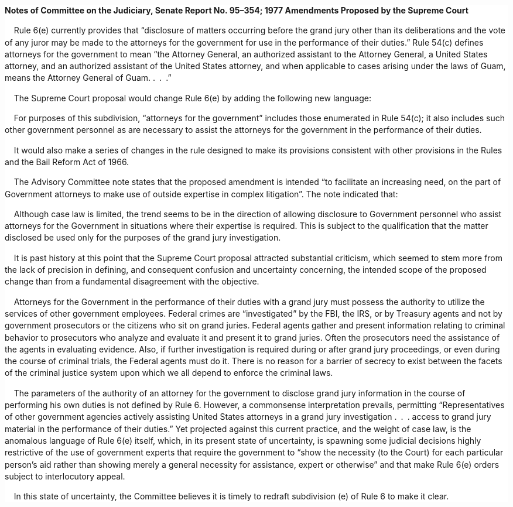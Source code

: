  __Notes of Committee on the Judiciary, Senate Report No. 95–354; 1977 Amendments Proposed by the Supreme Court__ 

    Rule 6(e) currently provides that “disclosure of matters occurring before the grand jury other than its deliberations and the vote of any juror may be made to the attorneys for the government for use in the performance of their duties.” Rule 54(c) defines attorneys for the government to mean “the Attorney General, an authorized assistant to the Attorney General, a United States attorney, and an authorized assistant of the United States attorney, and when applicable to cases arising under the laws of Guam, means the Attorney General of Guam. . . .”

    The Supreme Court proposal would change Rule 6(e) by adding the following new language:

    For purposes of this subdivision, “attorneys for the government” includes those enumerated in Rule 54(c); it also includes such other government personnel as are necessary to assist the attorneys for the government in the performance of their duties.

    It would also make a series of changes in the rule designed to make its provisions consistent with other provisions in the Rules and the Bail Reform Act of 1966.

    The Advisory Committee note states that the proposed amendment is intended “to facilitate an increasing need, on the part of Government attorneys to make use of outside expertise in complex litigation”. The note indicated that:

    Although case law is limited, the trend seems to be in the direction of allowing disclosure to Government personnel who assist attorneys for the Government in situations where their expertise is required. This is subject to the qualification that the matter disclosed be used only for the purposes of the grand jury investigation.

    It is past history at this point that the Supreme Court proposal attracted substantial criticism, which seemed to stem more from the lack of precision in defining, and consequent confusion and uncertainty concerning, the intended scope of the proposed change than from a fundamental disagreement with the objective.

    Attorneys for the Government in the performance of their duties with a grand jury must possess the authority to utilize the services of other government employees. Federal crimes are “investigated” by the FBI, the IRS, or by Treasury agents and not by government prosecutors or the citizens who sit on grand juries. Federal agents gather and present information relating to criminal behavior to prosecutors who analyze and evaluate it and present it to grand juries. Often the prosecutors need the assistance of the agents in evaluating evidence. Also, if further investigation is required during or after grand jury proceedings, or even during the course of criminal trials, the Federal agents must do it. There is no reason for a barrier of secrecy to exist between the facets of the criminal justice system upon which we all depend to enforce the criminal laws.

    The parameters of the authority of an attorney for the government to disclose grand jury information in the course of performing his own duties is not defined by Rule 6. However, a commonsense interpretation prevails, permitting “Representatives of other government agencies actively assisting United States attorneys in a grand jury investigation . . . access to grand jury material in the performance of their duties.” Yet projected against this current practice, and the weight of case law, is the anomalous language of Rule 6(e) itself, which, in its present state of uncertainty, is spawning some judicial decisions highly restrictive of the use of government experts that require the government to “show the necessity (to the Court) for each particular person’s aid rather than showing merely a general necessity for assistance, expert or otherwise” and that make Rule 6(e) orders subject to interlocutory appeal.

    In this state of uncertainty, the Committee believes it is timely to redraft subdivision (e) of Rule 6 to make it clear.

